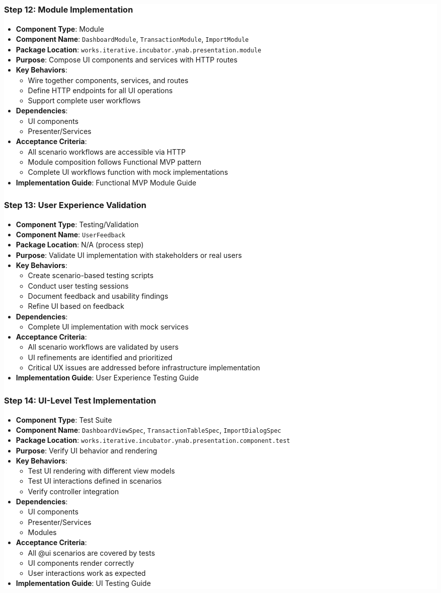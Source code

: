 ### Step 12: Module Implementation
- **Component Type**: Module
- **Component Name**: `DashboardModule`, `TransactionModule`, `ImportModule`
- **Package Location**: `works.iterative.incubator.ynab.presentation.module`
- **Purpose**: Compose UI components and services with HTTP routes
- **Key Behaviors**:
  - Wire together components, services, and routes
  - Define HTTP endpoints for all UI operations
  - Support complete user workflows
- **Dependencies**:
  - UI components
  - Presenter/Services
- **Acceptance Criteria**:
  - All scenario workflows are accessible via HTTP
  - Module composition follows Functional MVP pattern
  - Complete UI workflows function with mock implementations
- **Implementation Guide**: Functional MVP Module Guide

### Step 13: User Experience Validation
- **Component Type**: Testing/Validation
- **Component Name**: `UserFeedback`
- **Package Location**: N/A (process step)
- **Purpose**: Validate UI implementation with stakeholders or real users
- **Key Behaviors**:
  - Create scenario-based testing scripts
  - Conduct user testing sessions
  - Document feedback and usability findings
  - Refine UI based on feedback
- **Dependencies**:
  - Complete UI implementation with mock services
- **Acceptance Criteria**:
  - All scenario workflows are validated by users
  - UI refinements are identified and prioritized
  - Critical UX issues are addressed before infrastructure implementation
- **Implementation Guide**: User Experience Testing Guide

### Step 14: UI-Level Test Implementation
- **Component Type**: Test Suite
- **Component Name**: `DashboardViewSpec`, `TransactionTableSpec`, `ImportDialogSpec`
- **Package Location**: `works.iterative.incubator.ynab.presentation.component.test`
- **Purpose**: Verify UI behavior and rendering
- **Key Behaviors**:
  - Test UI rendering with different view models
  - Test UI interactions defined in scenarios
  - Verify controller integration
- **Dependencies**:
  - UI components
  - Presenter/Services
  - Modules
- **Acceptance Criteria**:
  - All @ui scenarios are covered by tests
  - UI components render correctly
  - User interactions work as expected
- **Implementation Guide**: UI Testing Guide
